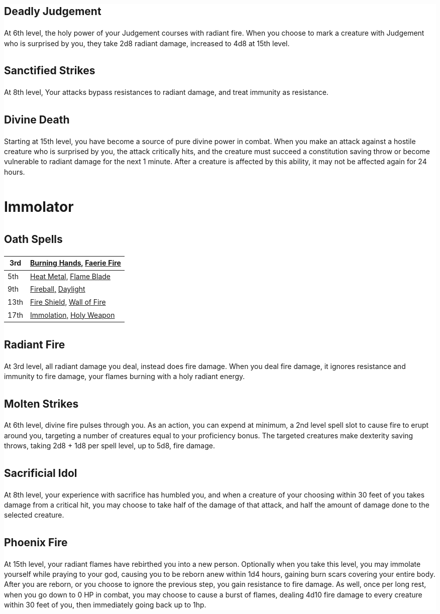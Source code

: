 ## Deadly Judgement
At 6th level, the holy power of your Judgement courses with radiant fire. When you choose to mark a creature with Judgement who is surprised by you, they take 2d8 radiant damage, increased to 4d8 at 15th level.

## Sanctified Strikes
At 8th level, Your attacks bypass resistances to radiant damage, and treat immunity as resistance.

## Divine Death
Starting at 15th level, you have become a source of pure divine power in combat. When you make an attack against a hostile creature who is surprised by you, the attack critically hits, and the creature must succeed a constitution saving throw or become vulnerable to radiant damage for the next 1 minute. After a creature is affected by this ability, it may not be affected again for 24 hours.



# Immolator

## Oath Spells

| 3rd  | [Burning Hands,](http://dnd5e.wikidot.com/spell:burning-hands) [Faerie Fire](http://dnd5e.wikidot.com/spell:faerie-fire) |
| ---- | ------------------------------------------------------------------------------------------------------------------------ |
| 5th  | [Heat Metal,](http://dnd5e.wikidot.com/spell:heat-metal) [Flame Blade](http://dnd5e.wikidot.com/spell:flame-blade)       |
| 9th  | [Fireball,](http://dnd5e.wikidot.com/spell:fireball) [Daylight](http://dnd5e.wikidot.com/spell:daylight)                 |
| 13th | [Fire Shield,](http://dnd5e.wikidot.com/spell:fire-shield) [Wall of Fire](http://dnd5e.wikidot.com/spell:wall-of-fire)   |
| 17th | [Immolation,](http://dnd5e.wikidot.com/spell:immolation) [Holy Weapon](http://dnd5e.wikidot.com/spell:holy-weapon)       |

## Radiant Fire
At 3rd level, all radiant damage you deal, instead does fire damage. When you deal fire damage, it ignores resistance and immunity to fire damage, your flames burning with a holy radiant energy.

## Molten Strikes
At 6th level, divine fire pulses through you. As an action, you can expend at minimum, a 2nd level spell slot to cause fire to erupt around you, targeting a number of creatures equal to your proficiency bonus. The targeted creatures make dexterity saving throws, taking 2d8 + 1d8 per spell level, up to 5d8, fire damage.

## Sacrificial Idol
At 8th level, your experience with sacrifice has humbled you, and when a creature of your choosing within 30 feet of you takes damage from a critical hit, you may choose to take half of the damage of that attack, and half the amount of damage done to the selected creature.

## Phoenix Fire
At 15th level, your radiant flames have rebirthed you into a new person. Optionally when you take this level, you may immolate yourself while praying to your god, causing you to be reborn anew within 1d4 hours, gaining burn scars covering your entire body. After you are reborn, or you choose to ignore the previous step, you gain resistance to fire damage. As well, once per long rest, when you go down to 0 HP in combat, you may choose to cause a burst of flames, dealing 4d10 fire damage to every creature within 30 feet of you, then immediately going back up to 1hp.